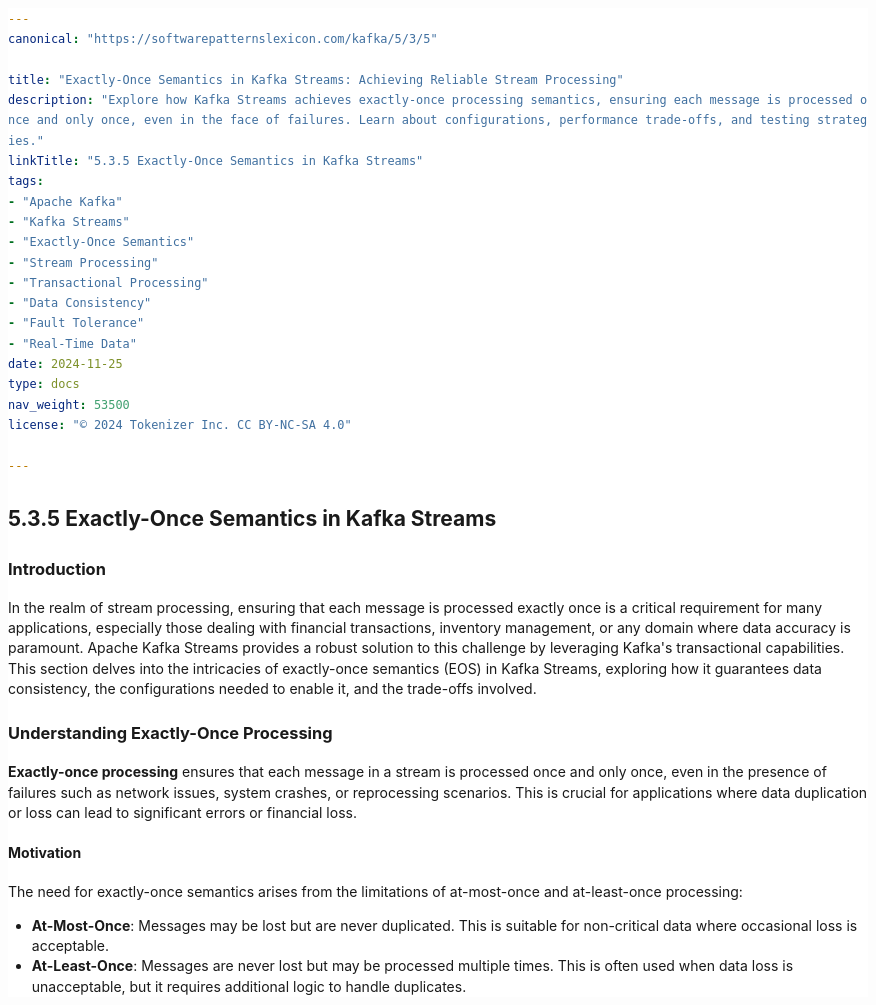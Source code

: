 ```yaml
---
canonical: "https://softwarepatternslexicon.com/kafka/5/3/5"

title: "Exactly-Once Semantics in Kafka Streams: Achieving Reliable Stream Processing"
description: "Explore how Kafka Streams achieves exactly-once processing semantics, ensuring each message is processed once and only once, even in the face of failures. Learn about configurations, performance trade-offs, and testing strategies."
linkTitle: "5.3.5 Exactly-Once Semantics in Kafka Streams"
tags:
- "Apache Kafka"
- "Kafka Streams"
- "Exactly-Once Semantics"
- "Stream Processing"
- "Transactional Processing"
- "Data Consistency"
- "Fault Tolerance"
- "Real-Time Data"
date: 2024-11-25
type: docs
nav_weight: 53500
license: "© 2024 Tokenizer Inc. CC BY-NC-SA 4.0"

---
```


## 5.3.5 Exactly-Once Semantics in Kafka Streams

### Introduction

In the realm of stream processing, ensuring that each message is processed exactly once is a critical requirement for many applications, especially those dealing with financial transactions, inventory management, or any domain where data accuracy is paramount. Apache Kafka Streams provides a robust solution to this challenge by leveraging Kafka's transactional capabilities. This section delves into the intricacies of exactly-once semantics (EOS) in Kafka Streams, exploring how it guarantees data consistency, the configurations needed to enable it, and the trade-offs involved.

### Understanding Exactly-Once Processing

**Exactly-once processing** ensures that each message in a stream is processed once and only once, even in the presence of failures such as network issues, system crashes, or reprocessing scenarios. This is crucial for applications where data duplication or loss can lead to significant errors or financial loss.

#### Motivation

The need for exactly-once semantics arises from the limitations of at-most-once and at-least-once processing:

- **At-Most-Once**: Messages may be lost but are never duplicated. This is suitable for non-critical data where occasional loss is acceptable.
- **At-Least-Once**: Messages are never lost but may be processed multiple times. This is often used when data loss is unacceptable, but it requires additional logic to handle duplicates.
